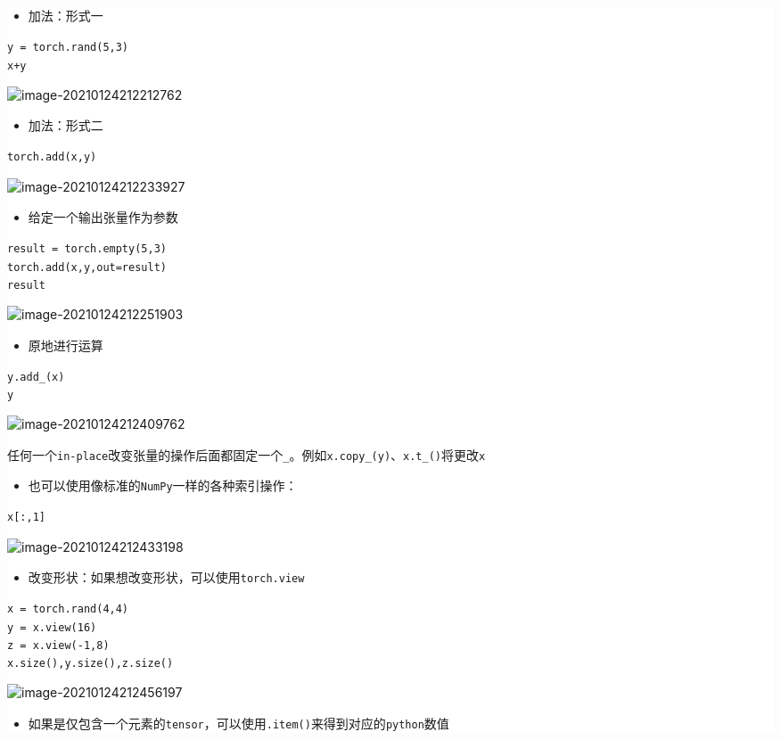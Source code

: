 * 加法：形式一

```
y = torch.rand(5,3)
x+y
```

![image-20210124212212762](https://cdn.jsdelivr.net/gh/TheFoxFairy/ImgStg/202201070217952.png)

* 加法：形式二

```
torch.add(x,y)
```

![image-20210124212233927](https://cdn.jsdelivr.net/gh/TheFoxFairy/ImgStg/202201070217953.png)

* 给定一个输出张量作为参数

```
result = torch.empty(5,3)
torch.add(x,y,out=result)
result
```

![image-20210124212251903](https://cdn.jsdelivr.net/gh/TheFoxFairy/ImgStg/202201070217954.png)

* 原地进行运算

```
y.add_(x)
y
```

![image-20210124212409762](https://cdn.jsdelivr.net/gh/TheFoxFairy/ImgStg/202201070217955.png)

任何一个`in-place`改变张量的操作后面都固定一个`_`。例如`x.copy_(y)`、`x.t_()`将更改`x`

* 也可以使用像标准的`NumPy`一样的各种索引操作：

```
x[:,1]
```

![image-20210124212433198](https://cdn.jsdelivr.net/gh/TheFoxFairy/ImgStg/202201070217956.png)

* 改变形状：如果想改变形状，可以使用`torch.view`

```
x = torch.rand(4,4)
y = x.view(16)
z = x.view(-1,8)
x.size(),y.size(),z.size()
```

![image-20210124212456197](https://cdn.jsdelivr.net/gh/TheFoxFairy/ImgStg/202201070217957.png)

* 如果是仅包含一个元素的`tensor`，可以使用`.item()`来得到对应的`python`数值
